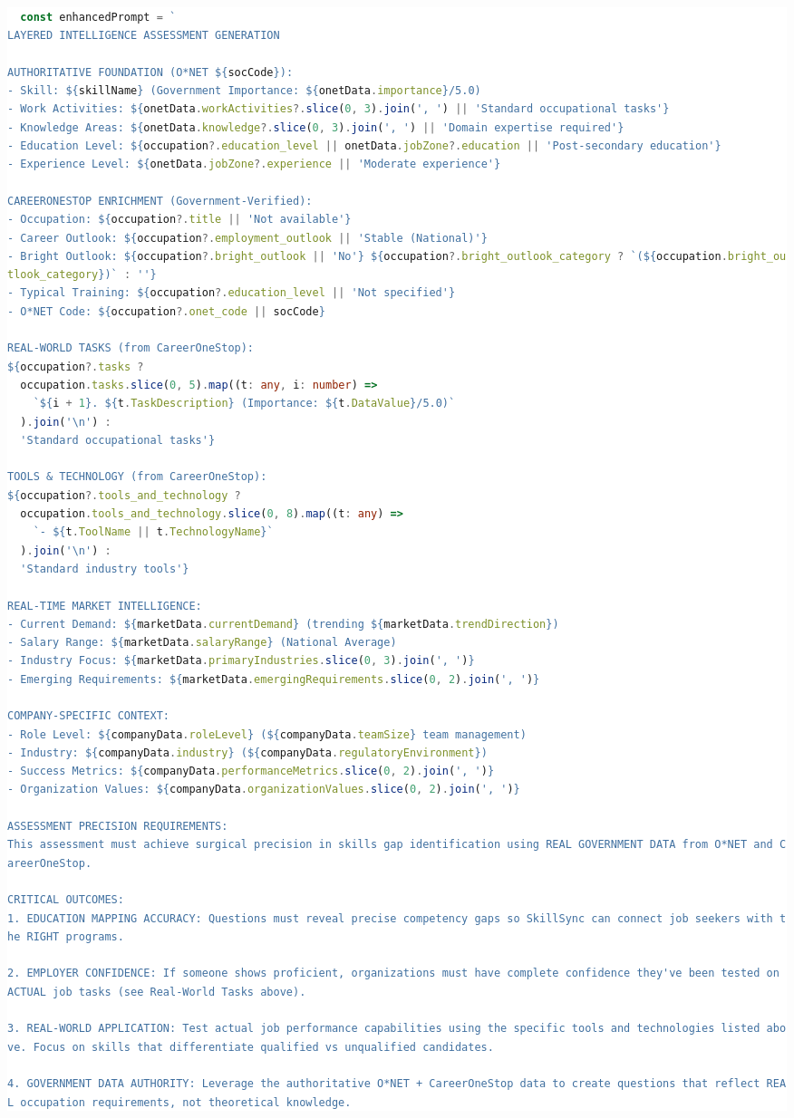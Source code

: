 ```typescript
  const enhancedPrompt = `
LAYERED INTELLIGENCE ASSESSMENT GENERATION

AUTHORITATIVE FOUNDATION (O*NET ${socCode}):
- Skill: ${skillName} (Government Importance: ${onetData.importance}/5.0)
- Work Activities: ${onetData.workActivities?.slice(0, 3).join(', ') || 'Standard occupational tasks'}
- Knowledge Areas: ${onetData.knowledge?.slice(0, 3).join(', ') || 'Domain expertise required'}
- Education Level: ${occupation?.education_level || onetData.jobZone?.education || 'Post-secondary education'}
- Experience Level: ${onetData.jobZone?.experience || 'Moderate experience'}

CAREERONESTOP ENRICHMENT (Government-Verified):
- Occupation: ${occupation?.title || 'Not available'}
- Career Outlook: ${occupation?.employment_outlook || 'Stable (National)'}
- Bright Outlook: ${occupation?.bright_outlook || 'No'} ${occupation?.bright_outlook_category ? `(${occupation.bright_outlook_category})` : ''}
- Typical Training: ${occupation?.education_level || 'Not specified'}
- O*NET Code: ${occupation?.onet_code || socCode}

REAL-WORLD TASKS (from CareerOneStop):
${occupation?.tasks ? 
  occupation.tasks.slice(0, 5).map((t: any, i: number) => 
    `${i + 1}. ${t.TaskDescription} (Importance: ${t.DataValue}/5.0)`
  ).join('\n') : 
  'Standard occupational tasks'}

TOOLS & TECHNOLOGY (from CareerOneStop):
${occupation?.tools_and_technology ? 
  occupation.tools_and_technology.slice(0, 8).map((t: any) => 
    `- ${t.ToolName || t.TechnologyName}`
  ).join('\n') : 
  'Standard industry tools'}

REAL-TIME MARKET INTELLIGENCE:
- Current Demand: ${marketData.currentDemand} (trending ${marketData.trendDirection})
- Salary Range: ${marketData.salaryRange} (National Average)
- Industry Focus: ${marketData.primaryIndustries.slice(0, 3).join(', ')}
- Emerging Requirements: ${marketData.emergingRequirements.slice(0, 2).join(', ')}

COMPANY-SPECIFIC CONTEXT:
- Role Level: ${companyData.roleLevel} (${companyData.teamSize} team management)
- Industry: ${companyData.industry} (${companyData.regulatoryEnvironment})
- Success Metrics: ${companyData.performanceMetrics.slice(0, 2).join(', ')}
- Organization Values: ${companyData.organizationValues.slice(0, 2).join(', ')}

ASSESSMENT PRECISION REQUIREMENTS:
This assessment must achieve surgical precision in skills gap identification using REAL GOVERNMENT DATA from O*NET and CareerOneStop.

CRITICAL OUTCOMES:
1. EDUCATION MAPPING ACCURACY: Questions must reveal precise competency gaps so SkillSync can connect job seekers with the RIGHT programs.

2. EMPLOYER CONFIDENCE: If someone shows proficient, organizations must have complete confidence they've been tested on ACTUAL job tasks (see Real-World Tasks above).

3. REAL-WORLD APPLICATION: Test actual job performance capabilities using the specific tools and technologies listed above. Focus on skills that differentiate qualified vs unqualified candidates.

4. GOVERNMENT DATA AUTHORITY: Leverage the authoritative O*NET + CareerOneStop data to create questions that reflect REAL occupation requirements, not theoretical knowledge.

```
